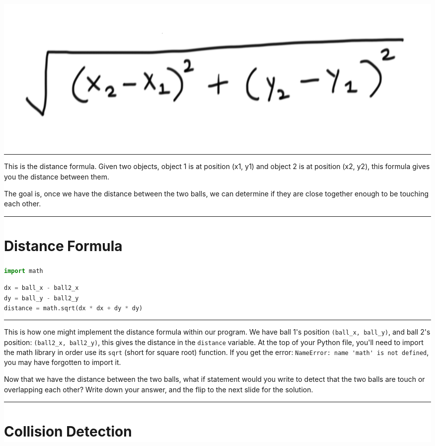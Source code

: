 ![Distance Formula](lessons/python/lesson-8/images/distance-formula.png)

---
This is the distance formula. Given two objects, object 1 is at position
(x1, y1) and object 2 is at position (x2, y2), this formula gives you the
distance between them.

The goal is, once we have the distance between the two balls, we can
determine if they are close together enough to be touching each other.
*****************************************************
# Distance Formula

```python
import math
```

```python
dx = ball_x - ball2_x
dy = ball_y - ball2_y
distance = math.sqrt(dx * dx + dy * dy)
```

---
This is how one might implement the distance formula within our program.
We have ball 1's position `(ball_x, ball_y)`, and ball 2's position:
`(ball2_x, ball2_y)`, this gives the distance in the `distance` variable. At
the top of your Python file, you'll need to import the math library in order
use its `sqrt` (short for square root) function. If you get the error:
`NameError: name 'math' is not defined`, you may have forgotten to import it.

Now that we have the distance between the two balls, what if statement would
you write to detect that the two balls are touch or overlapping each other?
Write down your answer, and the flip to the next slide for the solution.
*****************************************************
# Collision Detection
